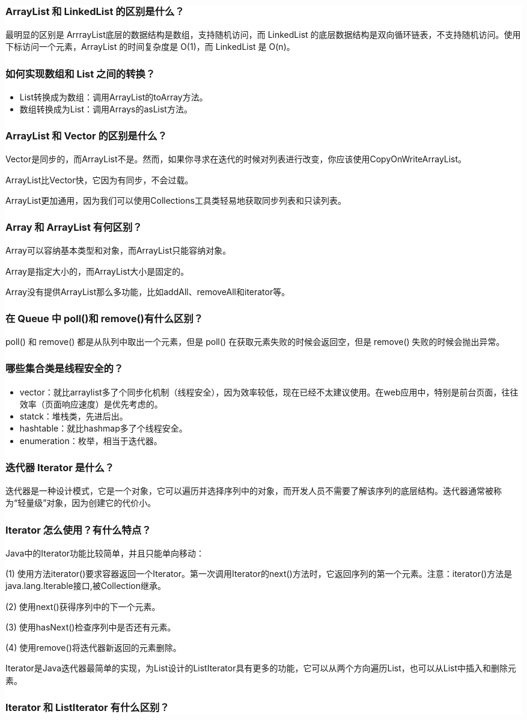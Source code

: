 ### ArrayList 和 LinkedList 的区别是什么？

最明显的区别是 ArrrayList底层的数据结构是数组，支持随机访问，而 LinkedList 的底层数据结构是双向循环链表，不支持随机访问。使用下标访问一个元素，ArrayList 的时间复杂度是 O(1)，而 LinkedList 是 O(n)。

### 如何实现数组和 List 之间的转换？

- List转换成为数组：调用ArrayList的toArray方法。
- 数组转换成为List：调用Arrays的asList方法。

### ArrayList 和 Vector 的区别是什么？

Vector是同步的，而ArrayList不是。然而，如果你寻求在迭代的时候对列表进行改变，你应该使用CopyOnWriteArrayList。

ArrayList比Vector快，它因为有同步，不会过载。

ArrayList更加通用，因为我们可以使用Collections工具类轻易地获取同步列表和只读列表。

### Array 和 ArrayList 有何区别？

Array可以容纳基本类型和对象，而ArrayList只能容纳对象。

Array是指定大小的，而ArrayList大小是固定的。

Array没有提供ArrayList那么多功能，比如addAll、removeAll和iterator等。

### 在 Queue 中 poll()和 remove()有什么区别？

poll() 和 remove() 都是从队列中取出一个元素，但是 poll() 在获取元素失败的时候会返回空，但是 remove() 失败的时候会抛出异常。

### 哪些集合类是线程安全的？

- vector：就比arraylist多了个同步化机制（线程安全），因为效率较低，现在已经不太建议使用。在web应用中，特别是前台页面，往往效率（页面响应速度）是优先考虑的。
- statck：堆栈类，先进后出。
- hashtable：就比hashmap多了个线程安全。
- enumeration：枚举，相当于迭代器。

### 迭代器 Iterator 是什么？

迭代器是一种设计模式，它是一个对象，它可以遍历并选择序列中的对象，而开发人员不需要了解该序列的底层结构。迭代器通常被称为“轻量级”对象，因为创建它的代价小。

### Iterator 怎么使用？有什么特点？

Java中的Iterator功能比较简单，并且只能单向移动：

(1) 使用方法iterator()要求容器返回一个Iterator。第一次调用Iterator的next()方法时，它返回序列的第一个元素。注意：iterator()方法是java.lang.Iterable接口,被Collection继承。

(2) 使用next()获得序列中的下一个元素。

(3) 使用hasNext()检查序列中是否还有元素。

(4) 使用remove()将迭代器新返回的元素删除。

Iterator是Java迭代器最简单的实现，为List设计的ListIterator具有更多的功能，它可以从两个方向遍历List，也可以从List中插入和删除元素。

### Iterator 和 ListIterator 有什么区别？
